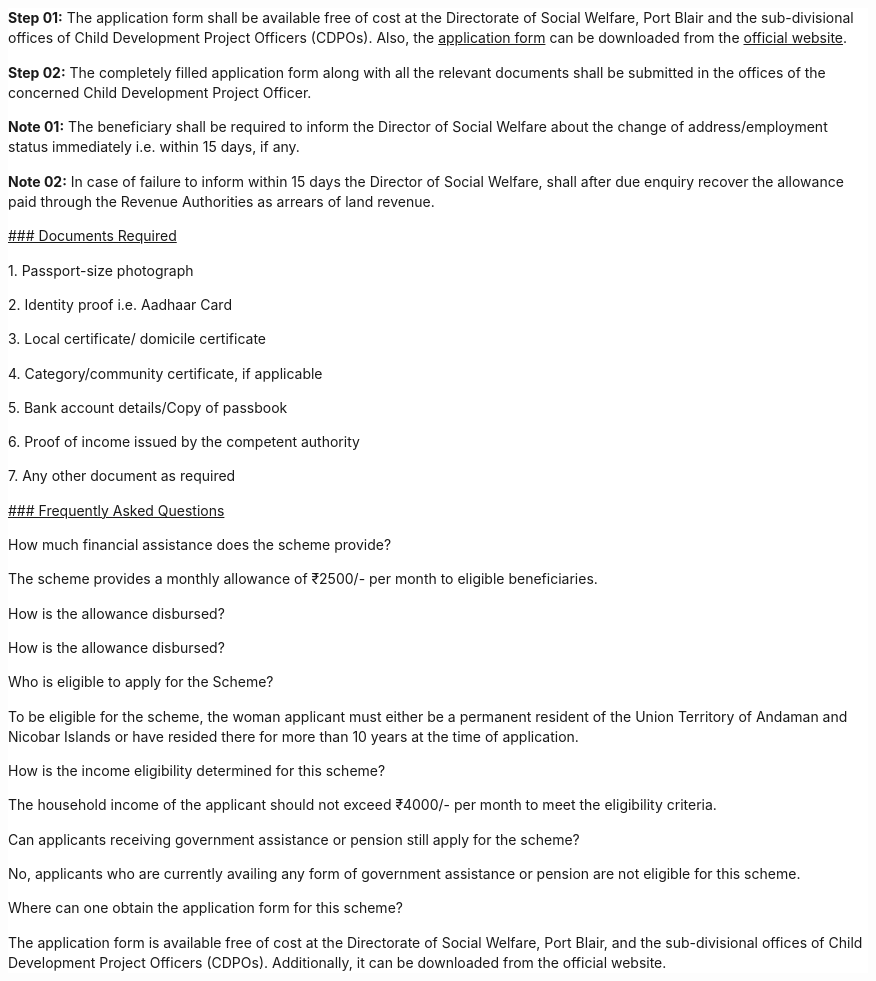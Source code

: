 **Step 01:** The application form shall be available free of cost at the Directorate of Social Welfare, Port Blair and the sub-divisional offices of Child Development Project Officers (CDPOs). Also, the [application form](http://andssw1.and.nic.in/socialwelfare/pdf/allowances_form.pdf) can be downloaded from the [official website](http://andssw1.and.nic.in/socialwelfare/).

**Step 02:** The completely filled application form along with all the relevant documents shall be submitted in the offices of the concerned Child Development Project Officer.

**Note 01:** The beneficiary shall be required to inform the Director of Social Welfare about the change of address/employment status immediately i.e. within 15 days, if any.

**Note 02:** In case of failure to inform within 15 days the Director of Social Welfare, shall after due enquiry recover the allowance paid through the Revenue Authorities as arrears of land revenue.

[### Documents Required](https://www.myscheme.gov.in/schemes/aniadws#documents-required)

1\. Passport-size photograph

2\. Identity proof i.e. Aadhaar Card

3\. Local certificate/ domicile certificate

4\. Category/community certificate, if applicable

5\. Bank account details/Copy of passbook

6\. Proof of income issued by the competent authority

7\. Any other document as required

[### Frequently Asked Questions](https://www.myscheme.gov.in/schemes/aniadws#faqs)

How much financial assistance does the scheme provide?

The scheme provides a monthly allowance of ₹2500/- per month to eligible beneficiaries.

How is the allowance disbursed?

How is the allowance disbursed?

Who is eligible to apply for the Scheme?

To be eligible for the scheme, the woman applicant must either be a permanent resident of the Union Territory of Andaman and Nicobar Islands or have resided there for more than 10 years at the time of application.

How is the income eligibility determined for this scheme?

The household income of the applicant should not exceed ₹4000/- per month to meet the eligibility criteria.

Can applicants receiving government assistance or pension still apply for the scheme?

No, applicants who are currently availing any form of government assistance or pension are not eligible for this scheme.

Where can one obtain the application form for this scheme?

The application form is available free of cost at the Directorate of Social Welfare, Port Blair, and the sub-divisional offices of Child Development Project Officers (CDPOs). Additionally, it can be downloaded from the official website.
